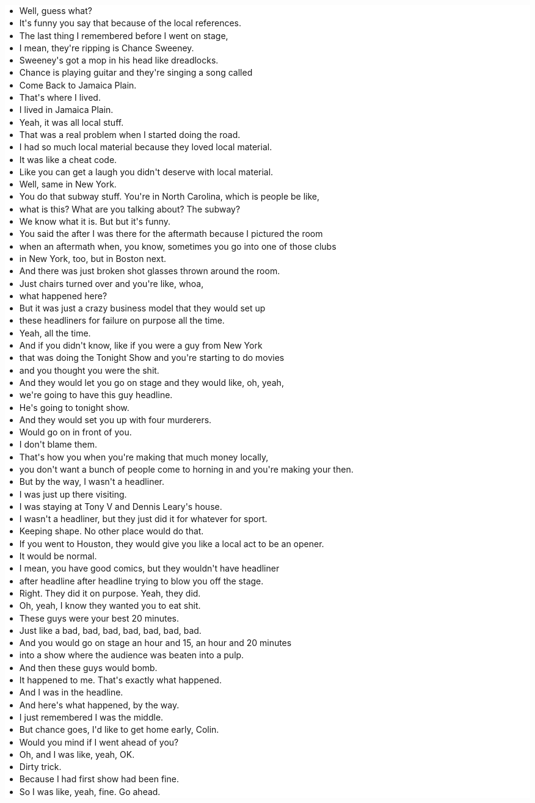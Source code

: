 *  Well, guess what?
*  It's funny you say that because of the local references.
*  The last thing I remembered before I went on stage,
*  I mean, they're ripping is Chance Sweeney.
*  Sweeney's got a mop in his head like dreadlocks.
*  Chance is playing guitar and they're singing a song called
*  Come Back to Jamaica Plain.
*  That's where I lived.
*  I lived in Jamaica Plain.
*  Yeah, it was all local stuff.
*  That was a real problem when I started doing the road.
*  I had so much local material because they loved local material.
*  It was like a cheat code.
*  Like you can get a laugh you didn't deserve with local material.
*  Well, same in New York.
*  You do that subway stuff. You're in North Carolina, which is people be like,
*  what is this? What are you talking about? The subway?
*  We know what it is. But but it's funny.
*  You said the after I was there for the aftermath because I pictured the room
*  when an aftermath when, you know, sometimes you go into one of those clubs
*  in New York, too, but in Boston next.
*  And there was just broken shot glasses thrown around the room.
*  Just chairs turned over and you're like, whoa,
*  what happened here?
*  But it was just a crazy business model that they would set up
*  these headliners for failure on purpose all the time.
*  Yeah, all the time.
*  And if you didn't know, like if you were a guy from New York
*  that was doing the Tonight Show and you're starting to do movies
*  and you thought you were the shit.
*  And they would let you go on stage and they would like, oh, yeah,
*  we're going to have this guy headline.
*  He's going to tonight show.
*  And they would set you up with four murderers.
*  Would go on in front of you.
*  I don't blame them.
*  That's how you when you're making that much money locally,
*  you don't want a bunch of people come to horning in and you're making your then.
*  But by the way, I wasn't a headliner.
*  I was just up there visiting.
*  I was staying at Tony V and Dennis Leary's house.
*  I wasn't a headliner, but they just did it for whatever for sport.
*  Keeping shape. No other place would do that.
*  If you went to Houston, they would give you like a local act to be an opener.
*  It would be normal.
*  I mean, you have good comics, but they wouldn't have headliner
*  after headline after headline trying to blow you off the stage.
*  Right. They did it on purpose. Yeah, they did.
*  Oh, yeah, I know they wanted you to eat shit.
*  These guys were your best 20 minutes.
*  Just like a bad, bad, bad, bad, bad, bad, bad.
*  And you would go on stage an hour and 15, an hour and 20 minutes
*  into a show where the audience was beaten into a pulp.
*  And then these guys would bomb.
*  It happened to me. That's exactly what happened.
*  And I was in the headline.
*  And here's what happened, by the way.
*  I just remembered I was the middle.
*  But chance goes, I'd like to get home early, Colin.
*  Would you mind if I went ahead of you?
*  Oh, and I was like, yeah, OK.
*  Dirty trick.
*  Because I had first show had been fine.
*  So I was like, yeah, fine. Go ahead.